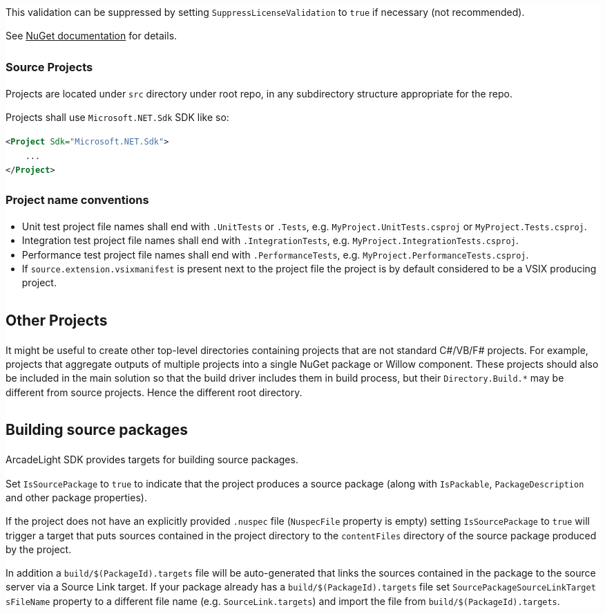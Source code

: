 This validation can be suppressed by setting `SuppressLicenseValidation` to `true` if necessary (not recommended).

See [NuGet documentation](https://docs.microsoft.com/en-us/nuget/reference/msbuild-targets#packing-a-license-expression-or-a-license-file) for details.

### Source Projects

Projects are located under `src` directory under root repo, in any subdirectory structure appropriate for the repo.

Projects shall use `Microsoft.NET.Sdk` SDK like so:

```xml
<Project Sdk="Microsoft.NET.Sdk">
    ...
</Project>
```

### Project name conventions

- Unit test project file names shall end with `.UnitTests` or `.Tests`, e.g. `MyProject.UnitTests.csproj` or `MyProject.Tests.csproj`.
- Integration test project file names shall end with `.IntegrationTests`, e.g. `MyProject.IntegrationTests.csproj`.
- Performance test project file names shall end with `.PerformanceTests`, e.g. `MyProject.PerformanceTests.csproj`.
- If `source.extension.vsixmanifest` is present next to the project file the project is by default considered to be a VSIX producing project.

## Other Projects

It might be useful to create other top-level directories containing projects that are not standard C#/VB/F# projects. For example, projects that aggregate outputs of multiple projects into a single NuGet package or Willow component. These projects should also be included in the main solution so that the build driver includes them in build process, but their `Directory.Build.*` may be different from source projects. Hence the different root directory.

## Building source packages

ArcadeLight SDK provides targets for building source packages.

Set `IsSourcePackage` to `true` to indicate that the project produces a source package (along with `IsPackable`, `PackageDescription` and other package properties).

If the project does not have an explicitly provided `.nuspec` file (`NuspecFile` property is empty) setting `IsSourcePackage` to `true` will trigger a target that
puts sources contained in the project directory to the `contentFiles` directory of the source package produced by the project.

In addition a `build/$(PackageId).targets` file will be auto-generated that links the sources contained in the package to the source server via a Source Link target.
If your package already has a `build/$(PackageId).targets` file set `SourcePackageSourceLinkTargetsFileName` property to a different file name (e.g. `SourceLink.targets`)
and import the file from `build/$(PackageId).targets`.
